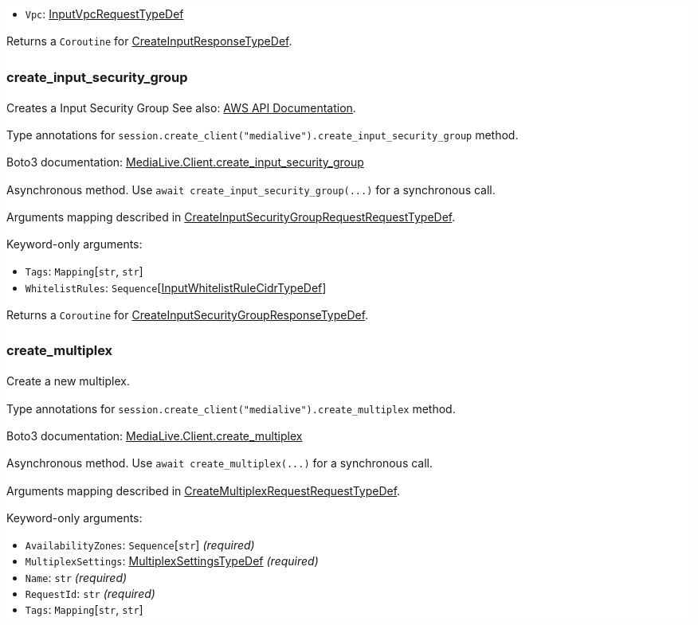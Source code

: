 - `Vpc`: [InputVpcRequestTypeDef](./type_defs.md#inputvpcrequesttypedef)

Returns a `Coroutine` for
[CreateInputResponseTypeDef](./type_defs.md#createinputresponsetypedef).

<a id="create\_input\_security\_group"></a>

### create_input_security_group

Creates a Input Security Group See also:
[AWS API Documentation](https://docs.aws.amazon.com/goto/WebAPI/medialive-2017-10-14/CreateInputSecurityGroup).

Type annotations for
`session.create_client("medialive").create_input_security_group` method.

Boto3 documentation:
[MediaLive.Client.create_input_security_group](https://boto3.amazonaws.com/v1/documentation/api/latest/reference/services/medialive.html#MediaLive.Client.create_input_security_group)

Asynchronous method. Use `await create_input_security_group(...)` for a
synchronous call.

Arguments mapping described in
[CreateInputSecurityGroupRequestRequestTypeDef](./type_defs.md#createinputsecuritygrouprequestrequesttypedef).

Keyword-only arguments:

- `Tags`: `Mapping`\[`str`, `str`\]
- `WhitelistRules`:
  `Sequence`\[[InputWhitelistRuleCidrTypeDef](./type_defs.md#inputwhitelistrulecidrtypedef)\]

Returns a `Coroutine` for
[CreateInputSecurityGroupResponseTypeDef](./type_defs.md#createinputsecuritygroupresponsetypedef).

<a id="create\_multiplex"></a>

### create_multiplex

Create a new multiplex.

Type annotations for `session.create_client("medialive").create_multiplex`
method.

Boto3 documentation:
[MediaLive.Client.create_multiplex](https://boto3.amazonaws.com/v1/documentation/api/latest/reference/services/medialive.html#MediaLive.Client.create_multiplex)

Asynchronous method. Use `await create_multiplex(...)` for a synchronous call.

Arguments mapping described in
[CreateMultiplexRequestRequestTypeDef](./type_defs.md#createmultiplexrequestrequesttypedef).

Keyword-only arguments:

- `AvailabilityZones`: `Sequence`\[`str`\] *(required)*
- `MultiplexSettings`:
  [MultiplexSettingsTypeDef](./type_defs.md#multiplexsettingstypedef)
  *(required)*
- `Name`: `str` *(required)*
- `RequestId`: `str` *(required)*
- `Tags`: `Mapping`\[`str`, `str`\]
